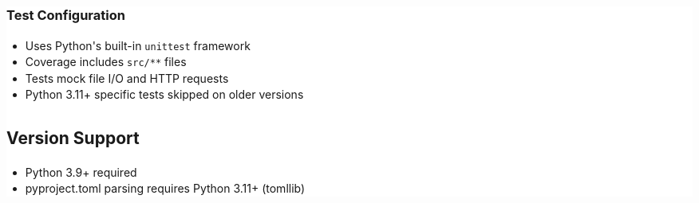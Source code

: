 ### Test Configuration
- Uses Python's built-in `unittest` framework
- Coverage includes `src/**` files
- Tests mock file I/O and HTTP requests
- Python 3.11+ specific tests skipped on older versions

## Version Support
- Python 3.9+ required
- pyproject.toml parsing requires Python 3.11+ (tomllib)
